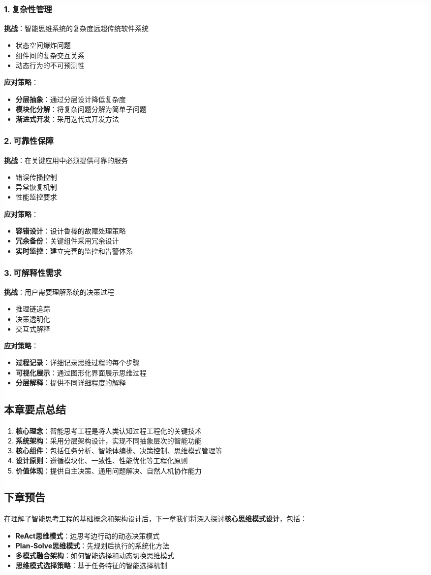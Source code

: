 ### 1. 复杂性管理

**挑战**：智能思维系统的复杂度远超传统软件系统
- 状态空间爆炸问题
- 组件间的复杂交互关系
- 动态行为的不可预测性

**应对策略**：
- **分层抽象**：通过分层设计降低复杂度
- **模块化分解**：将复杂问题分解为简单子问题
- **渐进式开发**：采用迭代式开发方法

### 2. 可靠性保障

**挑战**：在关键应用中必须提供可靠的服务
- 错误传播控制
- 异常恢复机制
- 性能监控要求

**应对策略**：
- **容错设计**：设计鲁棒的故障处理策略
- **冗余备份**：关键组件采用冗余设计
- **实时监控**：建立完善的监控和告警体系

### 3. 可解释性需求

**挑战**：用户需要理解系统的决策过程
- 推理链追踪
- 决策透明化
- 交互式解释

**应对策略**：
- **过程记录**：详细记录思维过程的每个步骤
- **可视化展示**：通过图形化界面展示思维过程
- **分层解释**：提供不同详细程度的解释

## 本章要点总结

1. **核心理念**：智能思考工程是将人类认知过程工程化的关键技术
2. **系统架构**：采用分层架构设计，实现不同抽象层次的智能功能
3. **核心组件**：包括任务分析、智能体编排、决策控制、思维模式管理等
4. **设计原则**：遵循模块化、一致性、性能优化等工程化原则
5. **价值体现**：提供自主决策、通用问题解决、自然人机协作能力

## 下章预告

在理解了智能思考工程的基础概念和架构设计后，下一章我们将深入探讨**核心思维模式设计**，包括：

- **ReAct思维模式**：边思考边行动的动态决策模式
- **Plan-Solve思维模式**：先规划后执行的系统化方法
- **多模式融合架构**：如何智能选择和动态切换思维模式
- **思维模式选择策略**：基于任务特征的智能选择机制
